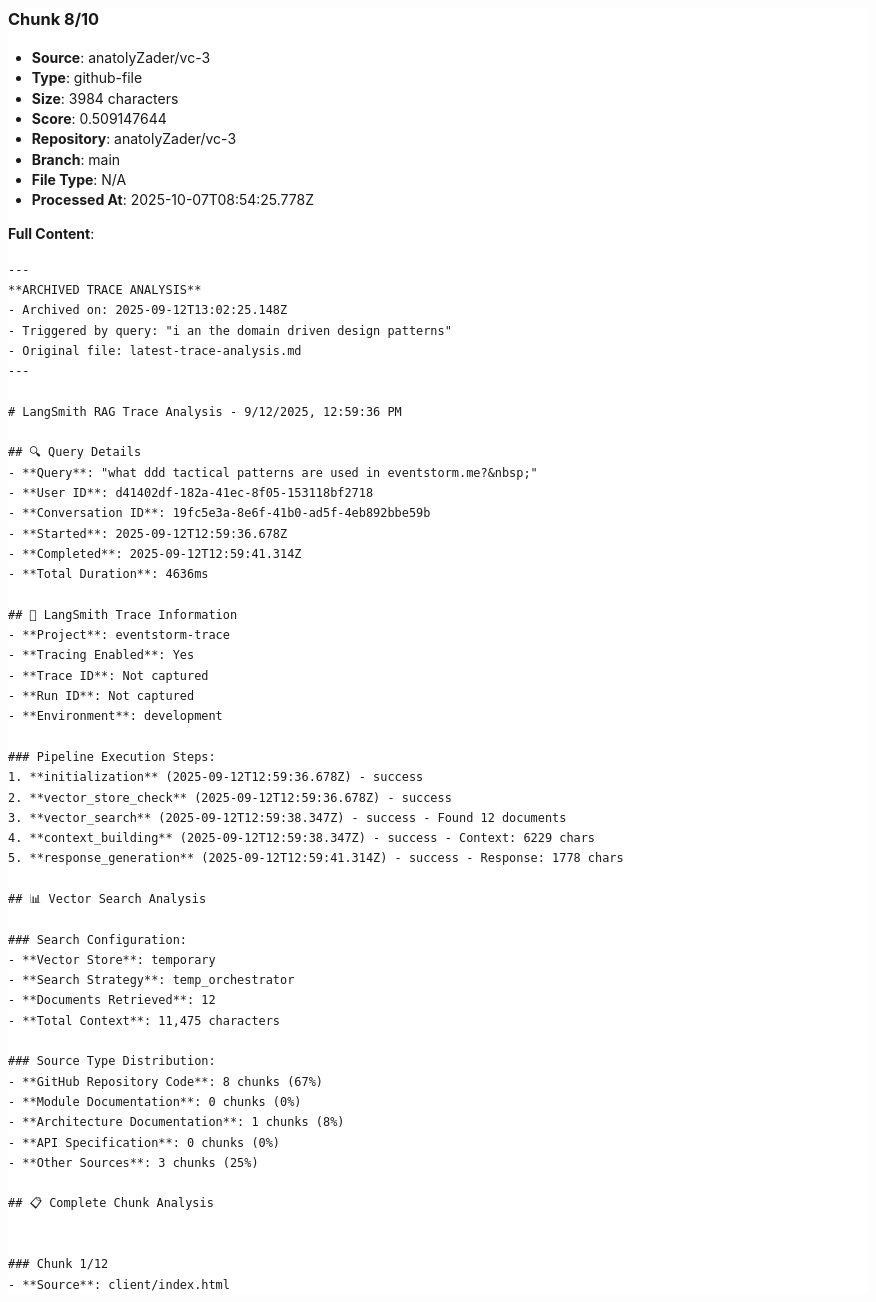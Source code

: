 
### Chunk 8/10
- **Source**: anatolyZader/vc-3
- **Type**: github-file
- **Size**: 3984 characters
- **Score**: 0.509147644
- **Repository**: anatolyZader/vc-3
- **Branch**: main
- **File Type**: N/A
- **Processed At**: 2025-10-07T08:54:25.778Z

**Full Content**:
```
---
**ARCHIVED TRACE ANALYSIS**
- Archived on: 2025-09-12T13:02:25.148Z
- Triggered by query: "i an the domain driven design patterns"
- Original file: latest-trace-analysis.md
---

# LangSmith RAG Trace Analysis - 9/12/2025, 12:59:36 PM

## 🔍 Query Details
- **Query**: "what ddd tactical patterns are used in eventstorm.me?&nbsp;"
- **User ID**: d41402df-182a-41ec-8f05-153118bf2718
- **Conversation ID**: 19fc5e3a-8e6f-41b0-ad5f-4eb892bbe59b
- **Started**: 2025-09-12T12:59:36.678Z
- **Completed**: 2025-09-12T12:59:41.314Z
- **Total Duration**: 4636ms

## 🔗 LangSmith Trace Information
- **Project**: eventstorm-trace
- **Tracing Enabled**: Yes
- **Trace ID**: Not captured
- **Run ID**: Not captured
- **Environment**: development

### Pipeline Execution Steps:
1. **initialization** (2025-09-12T12:59:36.678Z) - success
2. **vector_store_check** (2025-09-12T12:59:36.678Z) - success
3. **vector_search** (2025-09-12T12:59:38.347Z) - success - Found 12 documents
4. **context_building** (2025-09-12T12:59:38.347Z) - success - Context: 6229 chars
5. **response_generation** (2025-09-12T12:59:41.314Z) - success - Response: 1778 chars

## 📊 Vector Search Analysis

### Search Configuration:
- **Vector Store**: temporary
- **Search Strategy**: temp_orchestrator
- **Documents Retrieved**: 12
- **Total Context**: 11,475 characters

### Source Type Distribution:
- **GitHub Repository Code**: 8 chunks (67%)
- **Module Documentation**: 0 chunks (0%)  
- **Architecture Documentation**: 1 chunks (8%)
- **API Specification**: 0 chunks (0%)
- **Other Sources**: 3 chunks (25%)

## 📋 Complete Chunk Analysis


### Chunk 1/12
- **Source**: client/index.html
```